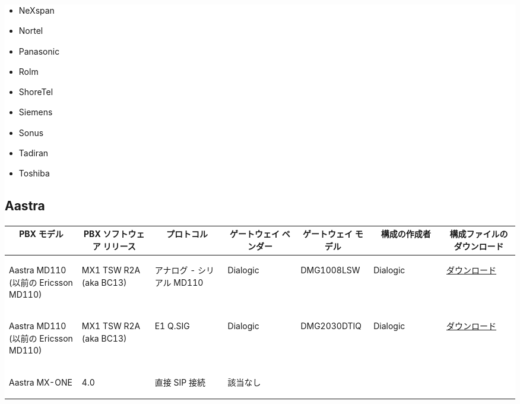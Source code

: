 <td><ul>
<li><p>NeXspan</p></li>
<li><p>Nortel</p></li>
<li><p>Panasonic</p></li>
<li><p>Rolm</p></li>
<li><p>ShoreTel</p></li>
<li><p>Siemens</p></li>
<li><p>Sonus</p></li>
<li><p>Tadiran</p></li>
<li><p>Toshiba</p></li>
</ul></td>
</tr>
</tbody>
</table>


## Aastra


<table style="width:100%;">
<colgroup>
<col style="width: 14%" />
<col style="width: 14%" />
<col style="width: 14%" />
<col style="width: 14%" />
<col style="width: 14%" />
<col style="width: 14%" />
<col style="width: 14%" />
</colgroup>
<thead>
<tr class="header">
<th>PBX モデル</th>
<th>PBX ソフトウェア リリース</th>
<th>プロトコル</th>
<th>ゲートウェイ ベンダー</th>
<th>ゲートウェイ モデル</th>
<th>構成の作成者</th>
<th>構成ファイルのダウンロード</th>
</tr>
</thead>
<tbody>
<tr class="odd">
<td><p>Aastra MD110 (以前の Ericsson MD110)</p></td>
<td><p>MX1 TSW R2A (aka BC13)</p></td>
<td><p>アナログ - シリアル MD110</p></td>
<td><p>Dialogic</p></td>
<td><p>DMG1008LSW</p></td>
<td><p>Dialogic</p></td>
<td><p><a href="https://www.dialogic.com/support/helpweb/mg/integration.htm">ダウンロード</a></p></td>
</tr>
<tr class="even">
<td><p>Aastra MD110 (以前の Ericsson MD110)</p></td>
<td><p>MX1 TSW R2A (aka BC13)</p></td>
<td><p>E1 Q.SIG</p></td>
<td><p>Dialogic</p></td>
<td><p>DMG2030DTIQ</p></td>
<td><p>Dialogic</p></td>
<td><p><a href="https://www.dialogic.com/support/helpweb/mg/integration.htm">ダウンロード</a></p></td>
</tr>
<tr class="odd">
<td><p>Aastra MX-ONE</p></td>
<td><p>4.0</p></td>
<td><p>直接 SIP 接続</p></td>
<td><p>該当なし</p></td>